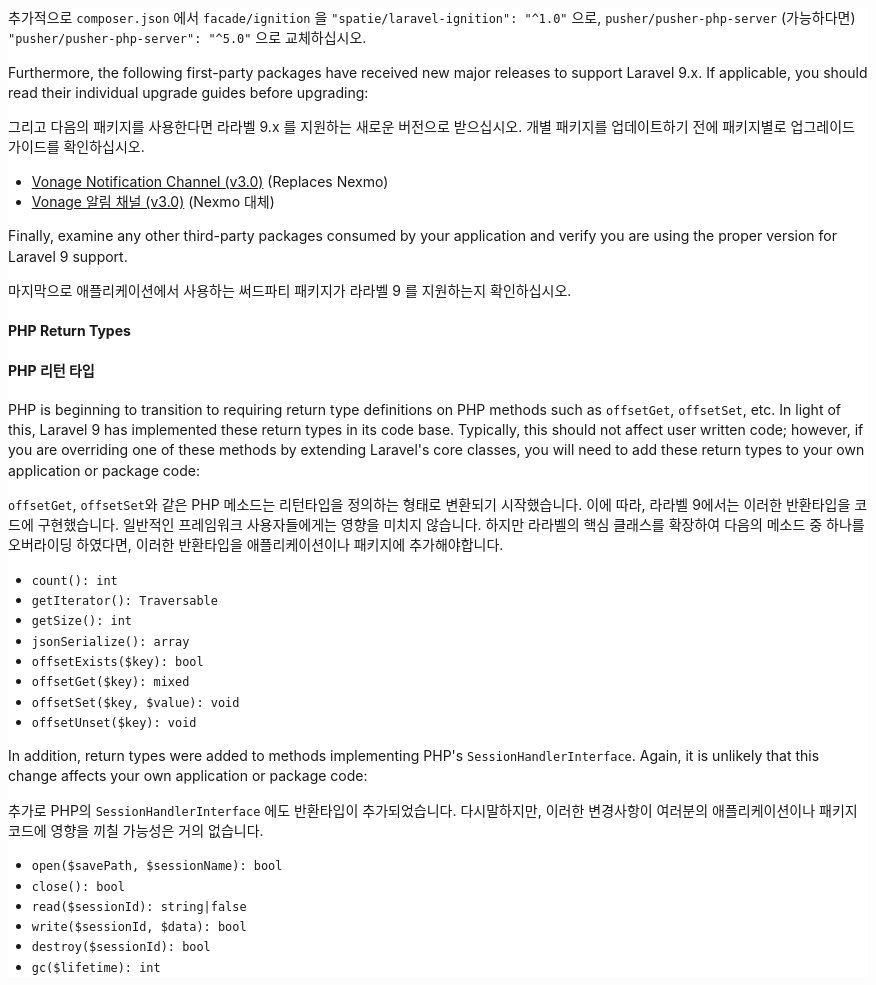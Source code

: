 추가적으로 `composer.json` 에서 `facade/ignition` 을 `"spatie/laravel-ignition": "^1.0"` 으로, `pusher/pusher-php-server` (가능하다면) `"pusher/pusher-php-server": "^5.0"` 으로 교체하십시오.

Furthermore, the following first-party packages have received new major releases to support Laravel 9.x. If applicable, you should read their individual upgrade guides before upgrading:

그리고 다음의 패키지를 사용한다면 라라벨 9.x 를 지원하는 새로운 버전으로 받으십시오. 개별 패키지를 업데이트하기 전에 패키지별로 업그레이드 가이드를 확인하십시오.  

<div class="content-list" markdown="1">

- [Vonage Notification Channel (v3.0)](https://github.com/laravel/vonage-notification-channel/blob/3.x/UPGRADE.md) (Replaces Nexmo)
- [Vonage 알림 채널 (v3.0)](https://github.com/laravel/vonage-notification-channel/blob/3.x/UPGRADE.md) (Nexmo 대체)

</div>

Finally, examine any other third-party packages consumed by your application and verify you are using the proper version for Laravel 9 support.

마지막으로 애플리케이션에서 사용하는 써드파티 패키지가 라라벨 9 를 지원하는지 확인하십시오.

<a name="php-return-types"></a>
#### PHP Return Types
#### PHP 리턴 타입

PHP is beginning to transition to requiring return type definitions on PHP methods such as `offsetGet`, `offsetSet`, etc. In light of this, Laravel 9 has implemented these return types in its code base. Typically, this should not affect user written code; however, if you are overriding one of these methods by extending Laravel's core classes, you will need to add these return types to your own application or package code:

`offsetGet`, `offsetSet`와 같은 PHP 메소드는 리턴타입을 정의하는 형태로 변환되기 시작했습니다. 이에 따라, 라라벨 9에서는 이러한 반환타입을 코드에 구현했습니다. 일반적인 프레임워크 사용자들에게는 영향을 미치지 않습니다. 하지만 라라벨의 핵심 클래스를 확장하여 다음의 메소드 중 하나를 오버라이딩 하였다면, 이러한 반환타입을 애플리케이션이나 패키지에 추가해야합니다.   

<div class="content-list" markdown="1">

- `count(): int`
- `getIterator(): Traversable`
- `getSize(): int`
- `jsonSerialize(): array`
- `offsetExists($key): bool`
- `offsetGet($key): mixed`
- `offsetSet($key, $value): void`
- `offsetUnset($key): void`

</div>

In addition, return types were added to methods implementing PHP's `SessionHandlerInterface`. Again, it is unlikely that this change affects your own application or package code:

추가로 PHP의 `SessionHandlerInterface` 에도 반환타입이 추가되었습니다. 다시말하지만, 이러한 변경사항이 여러분의 애플리케이션이나 패키지 코드에 영향을 끼칠 가능성은 거의 없습니다.

<div class="content-list" markdown="1">

- `open($savePath, $sessionName): bool`
- `close(): bool`
- `read($sessionId): string|false`
- `write($sessionId, $data): bool`
- `destroy($sessionId): bool`
- `gc($lifetime): int`
